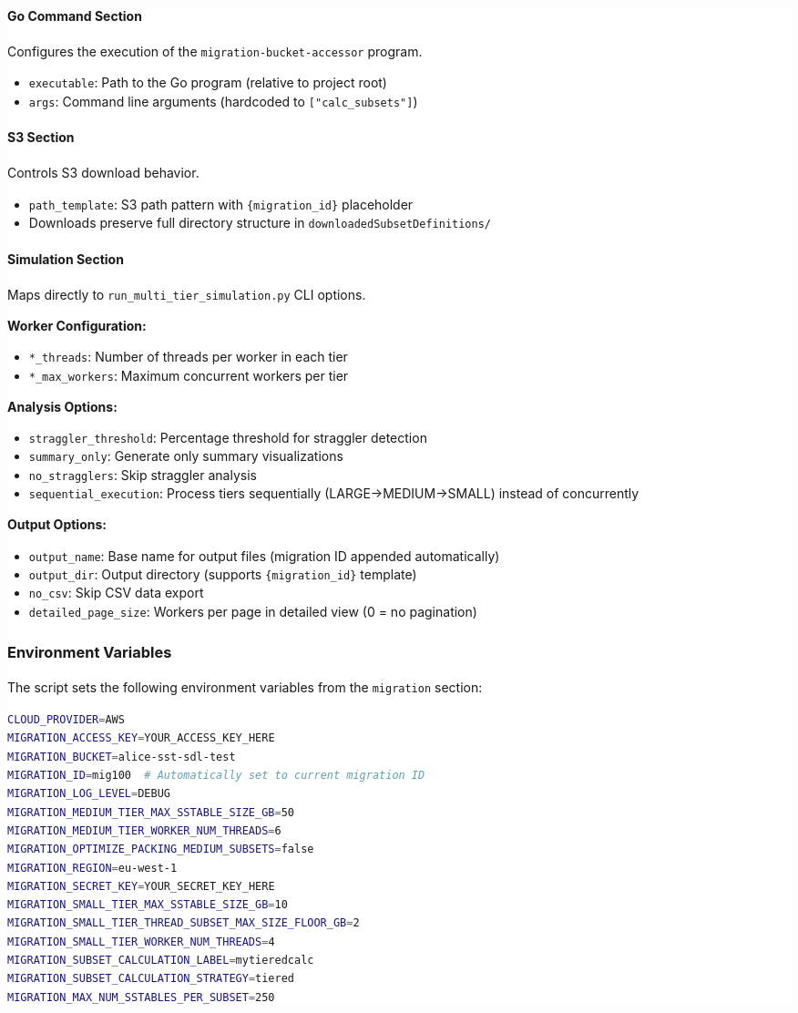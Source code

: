 #### Go Command Section
Configures the execution of the `migration-bucket-accessor` program.

- `executable`: Path to the Go program (relative to project root)
- `args`: Command line arguments (hardcoded to `["calc_subsets"]`)

#### S3 Section
Controls S3 download behavior.

- `path_template`: S3 path pattern with `{migration_id}` placeholder
- Downloads preserve full directory structure in `downloadedSubsetDefinitions/`

#### Simulation Section
Maps directly to `run_multi_tier_simulation.py` CLI options.

**Worker Configuration:**
- `*_threads`: Number of threads per worker in each tier
- `*_max_workers`: Maximum concurrent workers per tier

**Analysis Options:**
- `straggler_threshold`: Percentage threshold for straggler detection
- `summary_only`: Generate only summary visualizations
- `no_stragglers`: Skip straggler analysis
- `sequential_execution`: Process tiers sequentially (LARGE→MEDIUM→SMALL) instead of concurrently

**Output Options:**
- `output_name`: Base name for output files (migration ID appended automatically)
- `output_dir`: Output directory (supports `{migration_id}` template)
- `no_csv`: Skip CSV data export
- `detailed_page_size`: Workers per page in detailed view (0 = no pagination)

### Environment Variables

The script sets the following environment variables from the `migration` section:

```bash
CLOUD_PROVIDER=AWS
MIGRATION_ACCESS_KEY=YOUR_ACCESS_KEY_HERE
MIGRATION_BUCKET=alice-sst-sdl-test
MIGRATION_ID=mig100  # Automatically set to current migration ID
MIGRATION_LOG_LEVEL=DEBUG
MIGRATION_MEDIUM_TIER_MAX_SSTABLE_SIZE_GB=50
MIGRATION_MEDIUM_TIER_WORKER_NUM_THREADS=6
MIGRATION_OPTIMIZE_PACKING_MEDIUM_SUBSETS=false
MIGRATION_REGION=eu-west-1
MIGRATION_SECRET_KEY=YOUR_SECRET_KEY_HERE
MIGRATION_SMALL_TIER_MAX_SSTABLE_SIZE_GB=10
MIGRATION_SMALL_TIER_THREAD_SUBSET_MAX_SIZE_FLOOR_GB=2
MIGRATION_SMALL_TIER_WORKER_NUM_THREADS=4
MIGRATION_SUBSET_CALCULATION_LABEL=mytieredcalc
MIGRATION_SUBSET_CALCULATION_STRATEGY=tiered
MIGRATION_MAX_NUM_SSTABLES_PER_SUBSET=250
```
